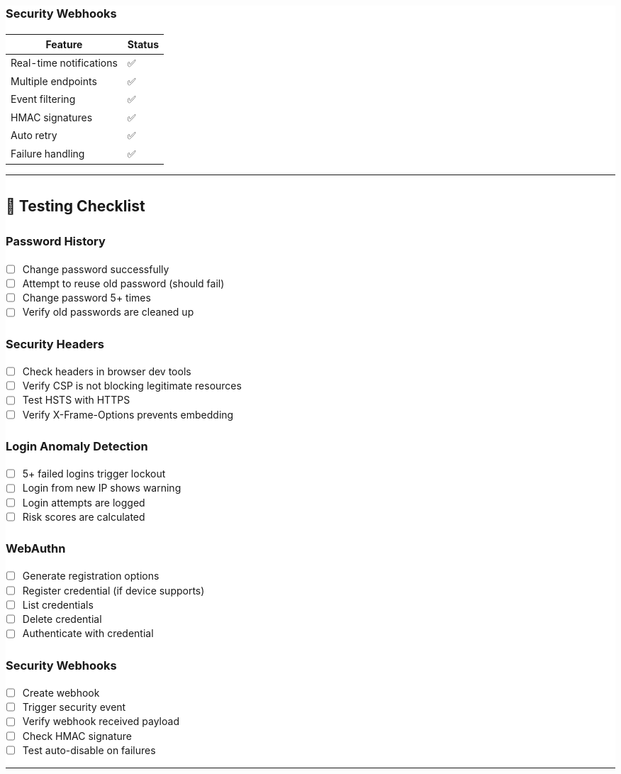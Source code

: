 ### Security Webhooks
| Feature | Status |
|---------|--------|
| Real-time notifications | ✅ |
| Multiple endpoints | ✅ |
| Event filtering | ✅ |
| HMAC signatures | ✅ |
| Auto retry | ✅ |
| Failure handling | ✅ |

---

## 🧪 Testing Checklist

### Password History
- [ ] Change password successfully
- [ ] Attempt to reuse old password (should fail)
- [ ] Change password 5+ times
- [ ] Verify old passwords are cleaned up

### Security Headers
- [ ] Check headers in browser dev tools
- [ ] Verify CSP is not blocking legitimate resources
- [ ] Test HSTS with HTTPS
- [ ] Verify X-Frame-Options prevents embedding

### Login Anomaly Detection
- [ ] 5+ failed logins trigger lockout
- [ ] Login from new IP shows warning
- [ ] Login attempts are logged
- [ ] Risk scores are calculated

### WebAuthn
- [ ] Generate registration options
- [ ] Register credential (if device supports)
- [ ] List credentials
- [ ] Delete credential
- [ ] Authenticate with credential

### Security Webhooks
- [ ] Create webhook
- [ ] Trigger security event
- [ ] Verify webhook received payload
- [ ] Check HMAC signature
- [ ] Test auto-disable on failures

---
